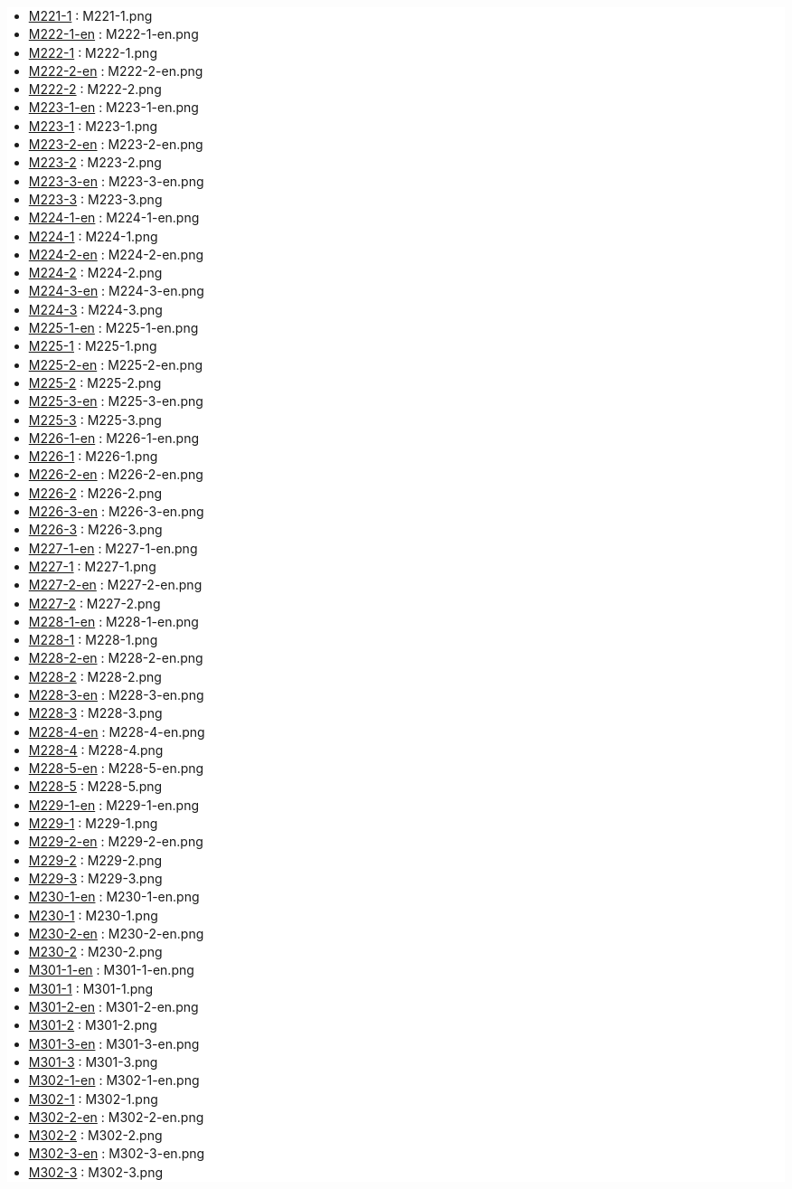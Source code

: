 - [M221-1](https://questetra.github.io/ss/manual/M221-1.png "M221-1") : M221-1.png
- [M222-1-en](https://questetra.github.io/ss/manual/M222-1-en.png "M222-1-en") : M222-1-en.png
- [M222-1](https://questetra.github.io/ss/manual/M222-1.png "M222-1") : M222-1.png
- [M222-2-en](https://questetra.github.io/ss/manual/M222-2-en.png "M222-2-en") : M222-2-en.png
- [M222-2](https://questetra.github.io/ss/manual/M222-2.png "M222-2") : M222-2.png
- [M223-1-en](https://questetra.github.io/ss/manual/M223-1-en.png "M223-1-en") : M223-1-en.png
- [M223-1](https://questetra.github.io/ss/manual/M223-1.png "M223-1") : M223-1.png
- [M223-2-en](https://questetra.github.io/ss/manual/M223-2-en.png "M223-2-en") : M223-2-en.png
- [M223-2](https://questetra.github.io/ss/manual/M223-2.png "M223-2") : M223-2.png
- [M223-3-en](https://questetra.github.io/ss/manual/M223-3-en.png "M223-3-en") : M223-3-en.png
- [M223-3](https://questetra.github.io/ss/manual/M223-3.png "M223-3") : M223-3.png
- [M224-1-en](https://questetra.github.io/ss/manual/M224-1-en.png "M224-1-en") : M224-1-en.png
- [M224-1](https://questetra.github.io/ss/manual/M224-1.png "M224-1") : M224-1.png
- [M224-2-en](https://questetra.github.io/ss/manual/M224-2-en.png "M224-2-en") : M224-2-en.png
- [M224-2](https://questetra.github.io/ss/manual/M224-2.png "M224-2") : M224-2.png
- [M224-3-en](https://questetra.github.io/ss/manual/M224-3-en.png "M224-3-en") : M224-3-en.png
- [M224-3](https://questetra.github.io/ss/manual/M224-3.png "M224-3") : M224-3.png
- [M225-1-en](https://questetra.github.io/ss/manual/M225-1-en.png "M225-1-en") : M225-1-en.png
- [M225-1](https://questetra.github.io/ss/manual/M225-1.png "M225-1") : M225-1.png
- [M225-2-en](https://questetra.github.io/ss/manual/M225-2-en.png "M225-2-en") : M225-2-en.png
- [M225-2](https://questetra.github.io/ss/manual/M225-2.png "M225-2") : M225-2.png
- [M225-3-en](https://questetra.github.io/ss/manual/M225-3-en.png "M225-3-en") : M225-3-en.png
- [M225-3](https://questetra.github.io/ss/manual/M225-3.png "M225-3") : M225-3.png
- [M226-1-en](https://questetra.github.io/ss/manual/M226-1-en.png "M226-1-en") : M226-1-en.png
- [M226-1](https://questetra.github.io/ss/manual/M226-1.png "M226-1") : M226-1.png
- [M226-2-en](https://questetra.github.io/ss/manual/M226-2-en.png "M226-2-en") : M226-2-en.png
- [M226-2](https://questetra.github.io/ss/manual/M226-2.png "M226-2") : M226-2.png
- [M226-3-en](https://questetra.github.io/ss/manual/M226-3-en.png "M226-3-en") : M226-3-en.png
- [M226-3](https://questetra.github.io/ss/manual/M226-3.png "M226-3") : M226-3.png
- [M227-1-en](https://questetra.github.io/ss/manual/M227-1-en.png "M227-1-en") : M227-1-en.png
- [M227-1](https://questetra.github.io/ss/manual/M227-1.png "M227-1") : M227-1.png
- [M227-2-en](https://questetra.github.io/ss/manual/M227-2-en.png "M227-2-en") : M227-2-en.png
- [M227-2](https://questetra.github.io/ss/manual/M227-2.png "M227-2") : M227-2.png
- [M228-1-en](https://questetra.github.io/ss/manual/M228-1-en.png "M228-1-en") : M228-1-en.png
- [M228-1](https://questetra.github.io/ss/manual/M228-1.png "M228-1") : M228-1.png
- [M228-2-en](https://questetra.github.io/ss/manual/M228-2-en.png "M228-2-en") : M228-2-en.png
- [M228-2](https://questetra.github.io/ss/manual/M228-2.png "M228-2") : M228-2.png
- [M228-3-en](https://questetra.github.io/ss/manual/M228-3-en.png "M228-3-en") : M228-3-en.png
- [M228-3](https://questetra.github.io/ss/manual/M228-3.png "M228-3") : M228-3.png
- [M228-4-en](https://questetra.github.io/ss/manual/M228-4-en.png "M228-4-en") : M228-4-en.png
- [M228-4](https://questetra.github.io/ss/manual/M228-4.png "M228-4") : M228-4.png
- [M228-5-en](https://questetra.github.io/ss/manual/M228-5-en.png "M228-5-en") : M228-5-en.png
- [M228-5](https://questetra.github.io/ss/manual/M228-5.png "M228-5") : M228-5.png
- [M229-1-en](https://questetra.github.io/ss/manual/M229-1-en.png "M229-1-en") : M229-1-en.png
- [M229-1](https://questetra.github.io/ss/manual/M229-1.png "M229-1") : M229-1.png
- [M229-2-en](https://questetra.github.io/ss/manual/M229-2-en.png "M229-2-en") : M229-2-en.png
- [M229-2](https://questetra.github.io/ss/manual/M229-2.png "M229-2") : M229-2.png
- [M229-3](https://questetra.github.io/ss/manual/M229-3.png "M229-3") : M229-3.png
- [M230-1-en](https://questetra.github.io/ss/manual/M230-1-en.png "M230-1-en") : M230-1-en.png
- [M230-1](https://questetra.github.io/ss/manual/M230-1.png "M230-1") : M230-1.png
- [M230-2-en](https://questetra.github.io/ss/manual/M230-2-en.png "M230-2-en") : M230-2-en.png
- [M230-2](https://questetra.github.io/ss/manual/M230-2.png "M230-2") : M230-2.png
- [M301-1-en](https://questetra.github.io/ss/manual/M301-1-en.png "M301-1-en") : M301-1-en.png
- [M301-1](https://questetra.github.io/ss/manual/M301-1.png "M301-1") : M301-1.png
- [M301-2-en](https://questetra.github.io/ss/manual/M301-2-en.png "M301-2-en") : M301-2-en.png
- [M301-2](https://questetra.github.io/ss/manual/M301-2.png "M301-2") : M301-2.png
- [M301-3-en](https://questetra.github.io/ss/manual/M301-3-en.png "M301-3-en") : M301-3-en.png
- [M301-3](https://questetra.github.io/ss/manual/M301-3.png "M301-3") : M301-3.png
- [M302-1-en](https://questetra.github.io/ss/manual/M302-1-en.png "M302-1-en") : M302-1-en.png
- [M302-1](https://questetra.github.io/ss/manual/M302-1.png "M302-1") : M302-1.png
- [M302-2-en](https://questetra.github.io/ss/manual/M302-2-en.png "M302-2-en") : M302-2-en.png
- [M302-2](https://questetra.github.io/ss/manual/M302-2.png "M302-2") : M302-2.png
- [M302-3-en](https://questetra.github.io/ss/manual/M302-3-en.png "M302-3-en") : M302-3-en.png
- [M302-3](https://questetra.github.io/ss/manual/M302-3.png "M302-3") : M302-3.png